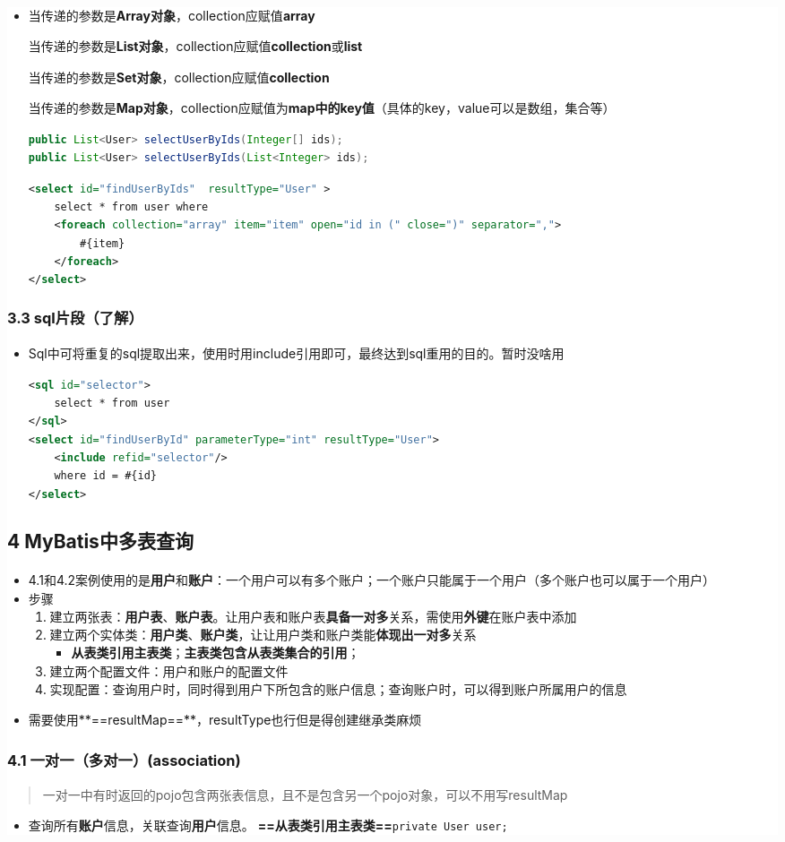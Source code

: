 - 当传递的参数是**Array对象**，collection应赋值**array**

    当传递的参数是**List对象**，collection应赋值**collection**或**list**

    当传递的参数是**Set对象**，collection应赋值**collection**

    当传递的参数是**Map对象**，collection应赋值为**map中的key值**（具体的key，value可以是数组，集合等）

    ```java
    public List<User> selectUserByIds(Integer[] ids);
    public List<User> selectUserByIds(List<Integer> ids); 
    ```

    ```xml
    <select id="findUserByIds"  resultType="User" >
        select * from user where
        <foreach collection="array" item="item" open="id in (" close=")" separator=",">
            #{item}
        </foreach>
    </select>
    ```

### 3.3 sql片段（了解）

- Sql中可将重复的sql提取出来，使用时用include引用即可，最终达到sql重用的目的。暂时没啥用

    ```xml
    <sql id="selector">
        select * from user
    </sql>
    <select id="findUserById" parameterType="int" resultType="User">
        <include refid="selector"/>
        where id = #{id}
    </select>
    ```



## 4 MyBatis中多表查询

* 4.1和4.2案例使用的是**用户**和**账户**：一个用户可以有多个账户；一个账户只能属于一个用户（多个账户也可以属于一个用户）
* 步骤
    1. 建立两张表：**用户表**、**账户表**。让用户表和账户表**具备一对多**关系，需使用**外键**在账户表中添加
    2. 建立两个实体类：**用户类**、**账户类**，让让用户类和账户类能**体现出一对多**关系
        - **从表类引用主表类**；**主表类包含从表类集合的引用**；
    3. 建立两个配置文件：用户和账户的配置文件
    4. 实现配置：查询用户时，同时得到用户下所包含的账户信息；查询账户时，可以得到账户所属用户的信息

- 需要使用**==resultMap==**，resultType也行但是得创建继承类麻烦

### 4.1 一对一（多对一）(association)

> 一对一中有时返回的pojo包含两张表信息，且不是包含另一个pojo对象，可以不用写resultMap

- 查询所有**账户**信息，关联查询**用户**信息。 **==从表类引用主表类==**`private User user;`
